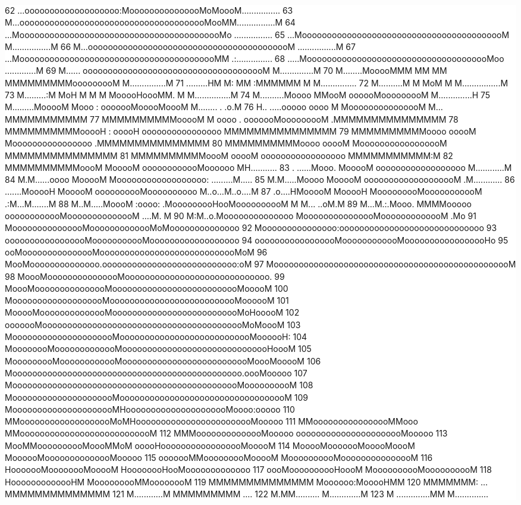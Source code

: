 62                          ...ooooooooooooooooooo:MooooooooooooooMoMoooM................
 63                         M...oooooooooooooooooooooooooooooooooooooMooMM................M
 64                         ...MooooooooooooooooooooooooooooooooooooooooMo ................
 65                         ...MooooooooooooooooooooooooooooooooooooooooM M................M
 66                        M...ooooooooooooooooooooooooooooooooooooooooM   ................M
 67                        ...MoooooooooooooooooooooooooooooooooooooooMM   .:...............
 68                        .....MooooooooooooooooooooooooooooooooooooMoo       .............M
 69                        M...... ooooooooooooooooooooooooooooooooooooM       M..............M
 70                        M........MooooMMM MM MM  MMMMMMMMMooooooooM         M...............M
 71                        .........HM     M:  MM :MMMMMM          M           M...............
 72                       M..........M     M   MoM M                           M................M
 73                       M.........:M  MoH  M M M MooooHoooMM.   M             M...............M
 74                       M..........Moooo MMooM    oooooMooooooooM              M..............H
 75                       M.........MooooM  Mooo  : ooooooMooooMoooM              M........ . .o.M
 76                       H..  .....ooooo   oooo  M MooooooooooooooM               M... MMMMMMMMMMM
 77                       MMMMMMMMMMooooM M oooo  .  ooooooMooooooooM              .MMMMMMMMMMMMMMM
 78                       MMMMMMMMMMooooH : ooooH    oooooooooooooooo               MMMMMMMMMMMMMMM
 79                       MMMMMMMMMMoooo    ooooM    Moooooooooooooooo              .MMMMMMMMMMMMMMM
 80                       MMMMMMMMMMoooo    ooooM    MooooooooooooooooM              MMMMMMMMMMMMMMM
 81                       MMMMMMMMMMoooM    ooooM     ooooooooooooooooo               MMMMMMMMMMM:M
 82                       MMMMMMMMMMoooM   MooooM     oooooooooooMoooooo               MH...........
 83                        . ......Mooo.   MooooM     oooooooooooooooooo              M............M
 84                       M.M......oooo    MooooM     Moooooooooooooooooo:           .........M.....
 85                       M.M.....Moooo    MooooM      ooooooooooooooooooM            .M............
 86                       .......MooooH    MooooM      oooooooooMoooooooooo          M..o...M..o....M
 87                       .o....HMooooM    MooooH      MooooooooMooooooooooM          .:M...M.......M
 88                      M..M.....MoooM    :oooo:    .MooooooooHooMoooooooooM         M M... ..oM.M
 89                       M...M.:.Mooo. MMMMooooo   oooooooooooMoooooooooooooM          ....M. M
 90                        M:M..o.Moooooooooooooo MooooooooooooooMooooooooooooM          .Mo
 91                               MooooooooooooooMooooooooooooMoMoooooooooooooo
 92                               Mooooooooooooooo:ooooooooooooooooooooooooooooo
 93                               ooooooooooooooooMooooooooooMoooooooooooooooooo
 94                               ooooooooooooooooMoooooooooooMooooooooooooooooHo
 95                               ooMooooooooooooooMoooooooooooooooooooooooooooMoM
 96                              MooMoooooooooooooo.ooooooooooooooooooooooooooo:oM
 97                              MoooooooooooooooooooooooooooooooooooooooooooooooM
 98                              MoooMooooooooooooooMooooooooooooooooooooooooooooo.
 99                              MoooMooooooooooooooMoooooooooooooooooooooooooMooooM
100                              MooooooooooooooooooMoooooooooooooooooooooooooMoooooM
101                              MooooMoooooooooooooMoooooooooooooooooooooooooMoHooooM
102                              ooooooMooooooooooooooooooooooooooooooooooooooooMoMoooM
103                             MooooooooooooooooooooMooooooooooooooooooooooooooMoooooH:
104                             MoooooooMooooooooooooMoooooooooooooooooooooooooooooHoooM
105                             MooooooooMoooooooooooMoooooooooooooooooooooooooMoooMooooM
106                             Moooooooooooooooooooooooooooooooooooooooooooooo.oooMooooo
107                             MoooooooooooooooooooooooooooooooooooooooooooooMoooooooooM
108                              MooooooooooooooooooooMoooooooooooooooooooooooooooooooooM
109                               MooooooooooooooooooooMHooooooooooooooooooooMoooo:ooooo
110                                MMooooooooooooooooooMoMHoooooooooooooooooooooooMooooo
111                                 MMoooooooooooooooMMooo MMooooooooooooooooooooooooooM
112                                 MMMoooooooooooooMooooo  oooooooooooooooooooooMooooo
113                                 MooMMoooooooooMoooMMoM  ooooHooooooooooooooooMooooM
114                                 MooooMooooooMooooMoooM  MoooooMoooooooooooooMooooo
115                                 ooooooMMooooooooMooooM  MoooooooooMooooooooooooooM
116                                 HooooooMoooooooMooooM    HoooooooHooMooooooooooooo
117                                  oooMoooooooooHoooM         MoooooooooMoooooooooM
118                                   HooooooooooooHM             MooooooooMMoooooooM
119                                    MMMMMMMMMMMMMM                Moooooo:MooooHMM
120                                     MMMMMMM: ...                  MMMMMMMMMMMMMM
121                                    M............M                  MMMMMMMMM ....
122                                    M.MM..........                  M.............M
123                                 M ..............MM                 M..............